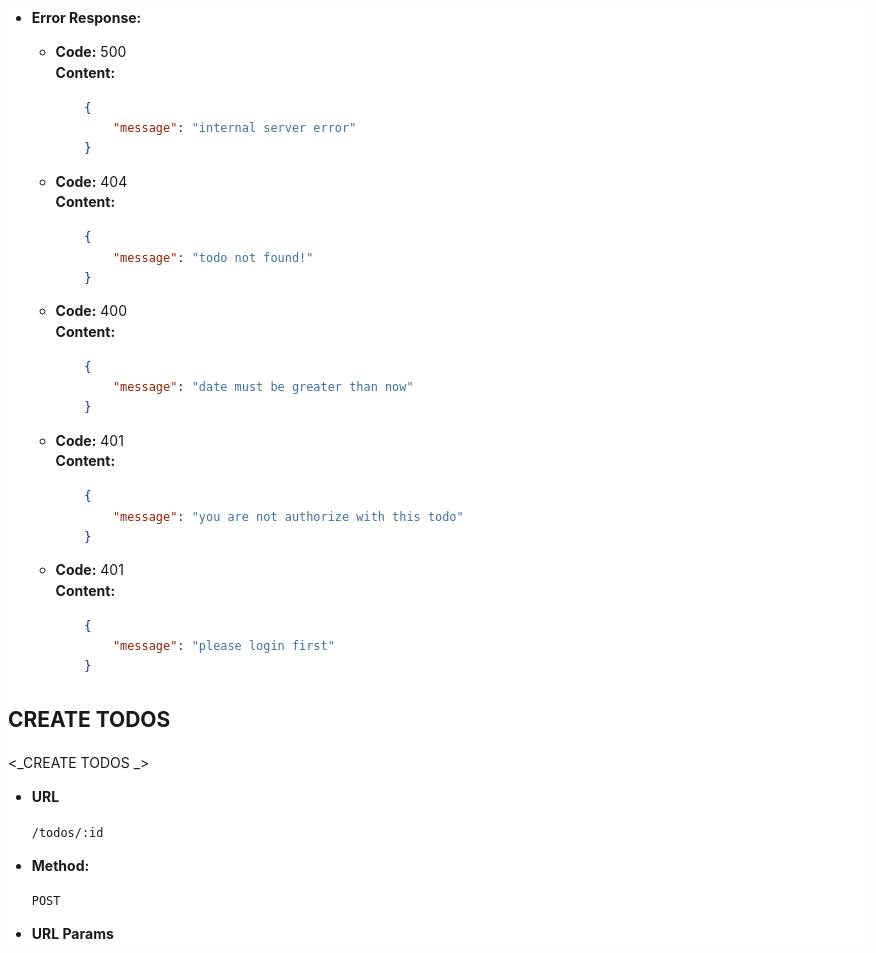 * **Error Response:**

  * **Code:** 500 <br />
    **Content:** 
    ```json
        {
            "message": "internal server error"
        }
    ```


  * **Code:** 404  <br />
    **Content:** 
    ```json
        {
            "message": "todo not found!"
        }
    ```

  * **Code:** 400  <br />
    **Content:** 
    ```json
        {
            "message": "date must be greater than now"
        }
    ```

  * **Code:** 401  <br />
    **Content:** 
    ```json
        {
            "message": "you are not authorize with this todo"
        }
    ```

  * **Code:** 401 <br />
    **Content:** 
    ```json
        {
            "message": "please login first"
        }
    ```


**CREATE TODOS**
----
  <_CREATE TODOS _>

* **URL**

  `/todos/:id`

* **Method:**

  `POST`
  
*  **URL Params**
